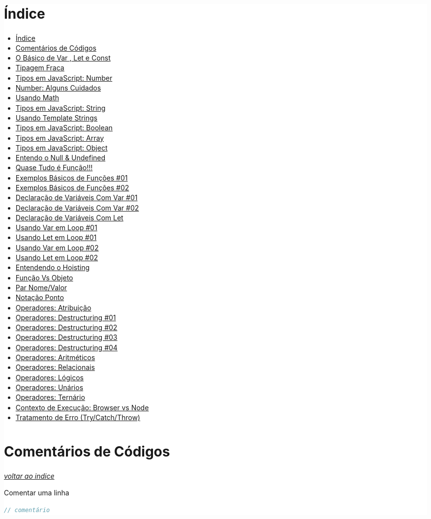 # Índice

- [Índice](#índice)
- [Comentários de Códigos](#comentários-de-códigos)
- [O Básico de Var , Let e Const](#o-básico-de-var--let-e-const)
- [Tipagem Fraca](#tipagem-fraca)
- [Tipos em JavaScript: Number](#tipos-em-javascript-number)
- [Number: Alguns Cuidados](#number-alguns-cuidados)
- [Usando Math](#usando-math)
- [Tipos em JavaScript: String](#tipos-em-javascript-string)
- [Usando Template Strings](#usando-template-strings)
- [Tipos em JavaScript: Boolean](#tipos-em-javascript-boolean)
- [Tipos em JavaScript: Array](#tipos-em-javascript-array)
- [Tipos em JavaScript: Object](#tipos-em-javascript-object)
- [Entendo o Null & Undefined](#entendo-o-null--undefined)
- [Quase Tudo é Função!!!](#quase-tudo-é-função)
- [Exemplos Básicos de Funções #01](#exemplos-básicos-de-funções-01)
- [Exemplos Básicos de Funções #02](#exemplos-básicos-de-funções-02)
- [Declaração de Variáveis Com Var #01](#declaração-de-variáveis-com-var-01)
- [Declaração de Variáveis Com Var #02](#declaração-de-variáveis-com-var-02)
- [Declaração de Variáveis Com Let](#declaração-de-variáveis-com-let)
- [Usando Var em Loop #01](#usando-var-em-loop-01)
- [Usando Let em Loop #01](#usando-let-em-loop-01)
- [Usando Var em Loop #02](#usando-var-em-loop-02)
- [Usando Let em Loop #02](#usando-let-em-loop-02)
- [Entendendo o Hoisting](#entendendo-o-hoisting)
- [Função Vs Objeto](#função-vs-objeto)
- [Par Nome/Valor](#par-nomevalor)
- [Notação Ponto](#notação-ponto)
- [Operadores: Atribuição](#operadores-atribuição)
- [Operadores: Destructuring #01](#operadores-destructuring-01)
- [Operadores: Destructuring #02](#operadores-destructuring-02)
- [Operadores: Destructuring #03](#operadores-destructuring-03)
- [Operadores: Destructuring #04](#operadores-destructuring-04)
- [Operadores: Aritméticos](#operadores-aritméticos)
- [Operadores: Relacionais](#operadores-relacionais)
- [Operadores: Lógicos](#operadores-lógicos)
- [Operadores: Unários](#operadores-unários)
- [Operadores: Ternário](#operadores-ternário)
- [Contexto de Execução: Browser vs Node](#contexto-de-execução-browser-vs-node)
- [Tratamento de Erro (Try/Catch/Throw)](#tratamento-de-erro-trycatchthrow)

# Comentários de Códigos

[*voltar ao indice*](#índice)

Comentar uma linha

```js
// comentário
```
